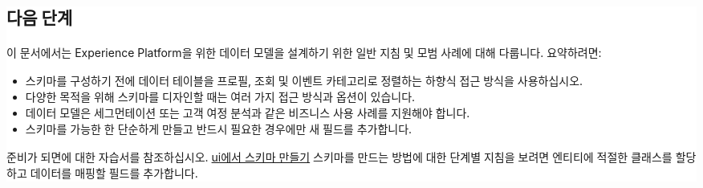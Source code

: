 ## 다음 단계

이 문서에서는 Experience Platform을 위한 데이터 모델을 설계하기 위한 일반 지침 및 모범 사례에 대해 다룹니다. 요약하려면:

* 스키마를 구성하기 전에 데이터 테이블을 프로필, 조회 및 이벤트 카테고리로 정렬하는 하향식 접근 방식을 사용하십시오.
* 다양한 목적을 위해 스키마를 디자인할 때는 여러 가지 접근 방식과 옵션이 있습니다.
* 데이터 모델은 세그먼테이션 또는 고객 여정 분석과 같은 비즈니스 사용 사례를 지원해야 합니다.
* 스키마를 가능한 한 단순하게 만들고 반드시 필요한 경우에만 새 필드를 추가합니다.

준비가 되면에 대한 자습서를 참조하십시오. [ui에서 스키마 만들기](../tutorials/create-schema-ui.md) 스키마를 만드는 방법에 대한 단계별 지침을 보려면 엔티티에 적절한 클래스를 할당하고 데이터를 매핑할 필드를 추가합니다.
